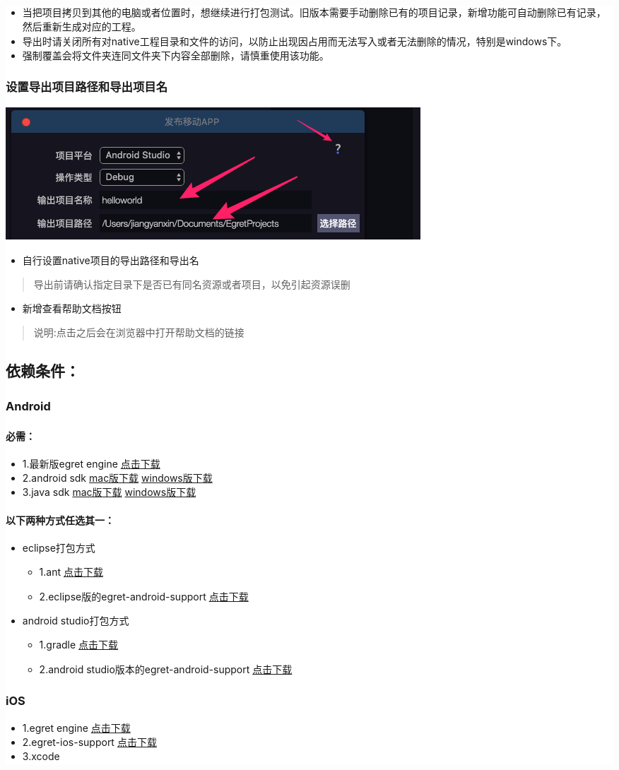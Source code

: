 * 当把项目拷贝到其他的电脑或者位置时，想继续进行打包测试。旧版本需要手动删除已有的项目记录，新增功能可自动删除已有记录，然后重新生成对应的工程。
* 导出时请关闭所有对native工程目录和文件的访问，以防止出现因占用而无法写入或者无法删除的情况，特别是windows下。
* 强制覆盖会将文件夹连同文件夹下内容全部删除，请慎重使用该功能。

### 设置导出项目路径和导出项目名

![image](output_help.png)

* 自行设置native项目的导出路径和导出名
> 导出前请确认指定目录下是否已有同名资源或者项目，以免引起资源误删
* 新增查看帮助文档按钮
> 说明:点击之后会在浏览器中打开帮助文档的链接

   
## 依赖条件：
### Android
#### 必需：
* 1.最新版egret engine [点击下载](http://www.egret.com/products/engine.html) 
* 2.android sdk [mac版下载](http://pan.baidu.com/s/1dD8WUL7) [windows版下载](http://pan.baidu.com/s/1gdsDRn9)
* 3.java sdk [mac版下载](http://www.oracle.com/technetwork/java/javase/downloads/jdk8-downloads-2133151.html) [windows版下载](http://www.oracle.com/technetwork/java/javase/downloads/jdk8-downloads-2133151.html)

#### 以下两种方式任选其一：
* eclipse打包方式
	* 1.ant [点击下载](http://ant.apache.org/bindownload.cgi)
	
	* 2.eclipse版的egret-android-support [点击下载](http://www.egret.com/products/products-others.html#egret-support)
	
	
* android studio打包方式
	* 1.gradle [点击下载](https://services.gradle.org/distributions)
	
	* 2.android studio版本的egret-android-support [点击下载](http://www.egret.com/products/products-others.html#egret-support)

### iOS
* 1.egret engine [点击下载](http://www.egret.com/products/engine.html) 
* 2.egret-ios-support [点击下载](http://www.egret.com/products/products-others.html#egret-support)
* 3.xcode
 